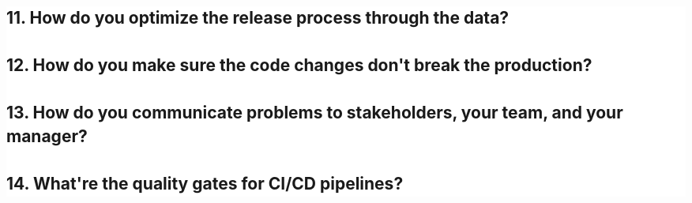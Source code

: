 ## 11. How do you optimize the release process through the data?
## 12. How do you make sure the code changes don't break the production?
## 13. How do you communicate problems to stakeholders, your team, and your manager?
## 14. What're the quality gates for CI/CD pipelines?